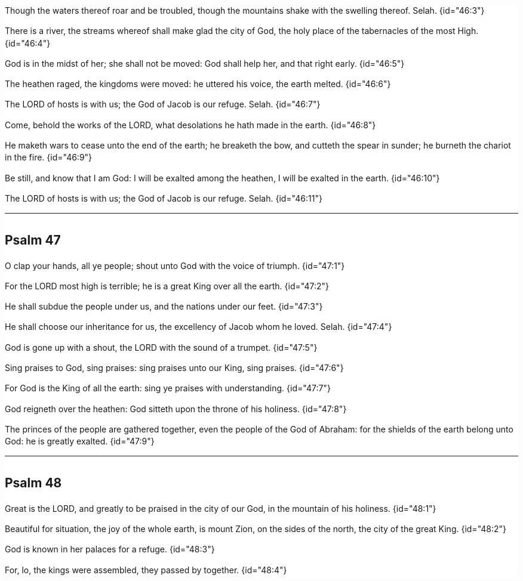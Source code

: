 Though the waters thereof roar and be troubled, though the mountains shake with the swelling thereof. Selah.  {id="46:3"}

There is a river, the streams whereof shall make glad the city of God, the holy place of the tabernacles of the most High.  {id="46:4"}

God is in the midst of her; she shall not be moved: God shall help her, and that right early.  {id="46:5"}

The heathen raged, the kingdoms were moved: he uttered his voice, the earth melted.  {id="46:6"}

The LORD of hosts is with us; the God of Jacob is our refuge. Selah.  {id="46:7"}

Come, behold the works of the LORD, what desolations he hath made in the earth.  {id="46:8"}

He maketh wars to cease unto the end of the earth; he breaketh the bow, and cutteth the spear in sunder; he burneth the chariot in the fire.  {id="46:9"}

Be still, and know that I am God: I will be exalted among the heathen, I will be exalted in the earth.  {id="46:10"}

The LORD of hosts is with us; the God of Jacob is our refuge. Selah.  {id="46:11"}

---

## Psalm 47

O clap your hands, all ye people; shout unto God with the voice of triumph.  {id="47:1"}

For the LORD most high is terrible; he is a great King over all the earth.  {id="47:2"}

He shall subdue the people under us, and the nations under our feet.  {id="47:3"}

He shall choose our inheritance for us, the excellency of Jacob whom he loved. Selah.  {id="47:4"}

God is gone up with a shout, the LORD with the sound of a trumpet.  {id="47:5"}

Sing praises to God, sing praises: sing praises unto our King, sing praises.  {id="47:6"}

For God is the King of all the earth: sing ye praises with understanding.  {id="47:7"}

God reigneth over the heathen: God sitteth upon the throne of his holiness.  {id="47:8"}

The princes of the people are gathered together, even the people of the God of Abraham: for the shields of the earth belong unto God: he is greatly exalted.  {id="47:9"}

---

## Psalm 48

Great is the LORD, and greatly to be praised in the city of our God, in the mountain of his holiness.  {id="48:1"}

Beautiful for situation, the joy of the whole earth, is mount Zion, on the sides of the north, the city of the great King.  {id="48:2"}

God is known in her palaces for a refuge.  {id="48:3"}

For, lo, the kings were assembled, they passed by together.  {id="48:4"}

